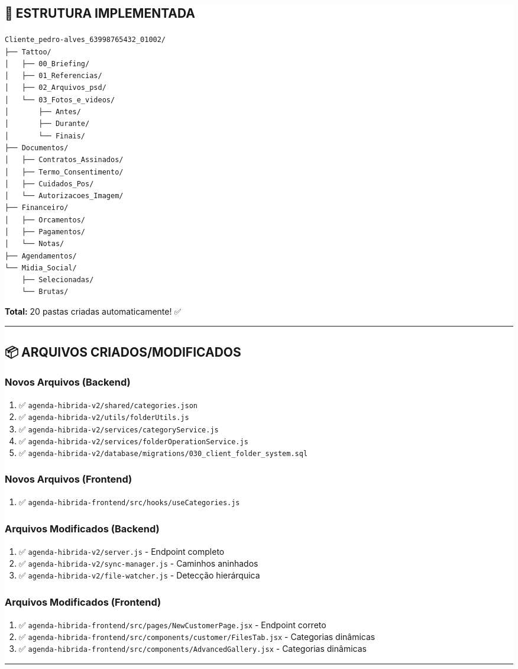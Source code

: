 
## 📁 ESTRUTURA IMPLEMENTADA

```
Cliente_pedro-alves_63998765432_01002/
├── Tattoo/
│   ├── 00_Briefing/
│   ├── 01_Referencias/
│   ├── 02_Arquivos_psd/
│   └── 03_Fotos_e_videos/
│       ├── Antes/
│       ├── Durante/
│       └── Finais/
├── Documentos/
│   ├── Contratos_Assinados/
│   ├── Termo_Consentimento/
│   ├── Cuidados_Pos/
│   └── Autorizacoes_Imagem/
├── Financeiro/
│   ├── Orcamentos/
│   ├── Pagamentos/
│   └── Notas/
├── Agendamentos/
└── Midia_Social/
    ├── Selecionadas/
    └── Brutas/
```

**Total:** 20 pastas criadas automaticamente! ✅

---

## 📦 ARQUIVOS CRIADOS/MODIFICADOS

### Novos Arquivos (Backend)
1. ✅ `agenda-hibrida-v2/shared/categories.json`
2. ✅ `agenda-hibrida-v2/utils/folderUtils.js`
3. ✅ `agenda-hibrida-v2/services/categoryService.js`
4. ✅ `agenda-hibrida-v2/services/folderOperationService.js`
5. ✅ `agenda-hibrida-v2/database/migrations/030_client_folder_system.sql`

### Novos Arquivos (Frontend)
1. ✅ `agenda-hibrida-frontend/src/hooks/useCategories.js`

### Arquivos Modificados (Backend)
1. ✅ `agenda-hibrida-v2/server.js` - Endpoint completo
2. ✅ `agenda-hibrida-v2/sync-manager.js` - Caminhos aninhados
3. ✅ `agenda-hibrida-v2/file-watcher.js` - Detecção hierárquica

### Arquivos Modificados (Frontend)
1. ✅ `agenda-hibrida-frontend/src/pages/NewCustomerPage.jsx` - Endpoint correto
2. ✅ `agenda-hibrida-frontend/src/components/customer/FilesTab.jsx` - Categorias dinâmicas
3. ✅ `agenda-hibrida-frontend/src/components/AdvancedGallery.jsx` - Categorias dinâmicas

---